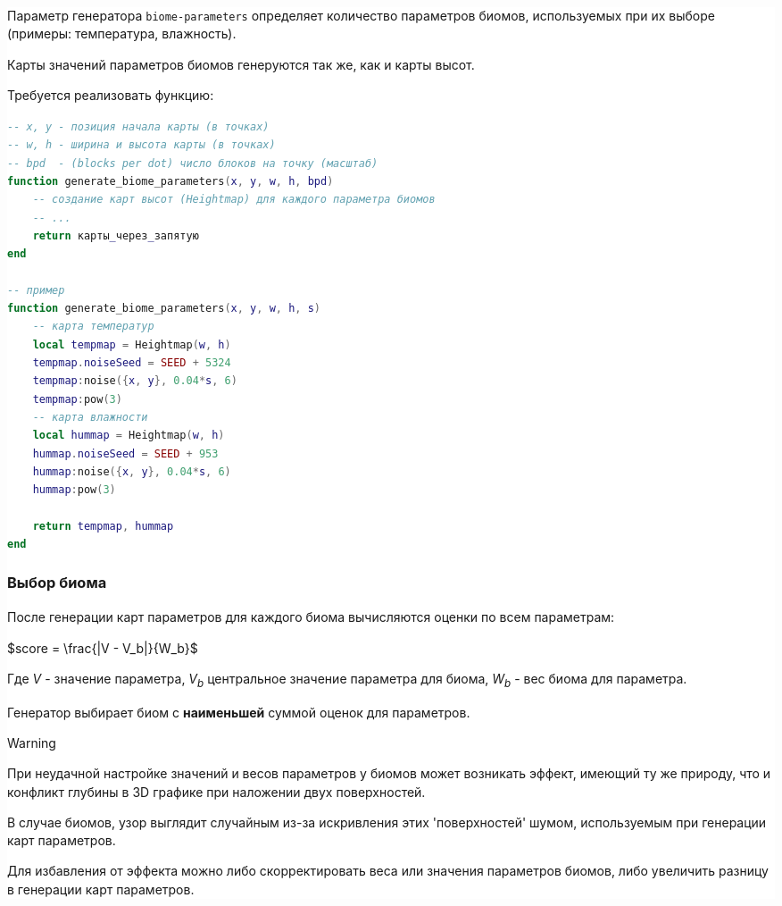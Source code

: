 Параметр генератора `biome-parameters` определяет количество параметров биомов, используемых при их выборе (примеры: температура, влажность).

Карты значений параметров биомов генеруются так же, как и карты высот. 

Требуется реализовать функцию:
```lua
-- x, y - позиция начала карты (в точках)
-- w, h - ширина и высота карты (в точках)
-- bpd  - (blocks per dot) число блоков на точку (масштаб)
function generate_biome_parameters(x, y, w, h, bpd)
    -- создание карт высот (Heightmap) для каждого параметра биомов
    -- ...
    return карты_через_запятую
end

-- пример
function generate_biome_parameters(x, y, w, h, s)
    -- карта температур
    local tempmap = Heightmap(w, h)
    tempmap.noiseSeed = SEED + 5324
    tempmap:noise({x, y}, 0.04*s, 6)
    tempmap:pow(3)
    -- карта влажности
    local hummap = Heightmap(w, h)
    hummap.noiseSeed = SEED + 953
    hummap:noise({x, y}, 0.04*s, 6)
    hummap:pow(3)
    
    return tempmap, hummap
end
```

### Выбор биома

После генерации карт параметров для каждого биома вычисляются оценки по всем параметрам:

$score = \frac{|V - V_b|}{W_b}$

Где $V$ - значение параметра, $V_b$ центральное значение параметра для биома, $W_b$ - вес биома для параметра.

Генератор выбирает биом с **наименьшей** суммой оценок для параметров.


>[!WARNING]
> При неудачной настройке значений и весов параметров у биомов может возникать эффект, имеющий ту же природу, что и конфликт глубины в 3D графике при наложении двух поверхностей.
> 
   В случае биомов, узор выглядит случайным из-за искривления этих 'поверхностей' шумом, используемым при генерации карт параметров.
   >
   Для избавления от эффекта можно либо скорректировать веса или значения параметров биомов, либо увеличить разницу в генерации карт параметров.
